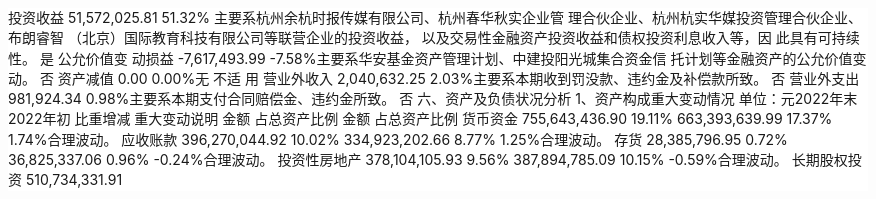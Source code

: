 投资收益
51,572,025.81
51.32%
主要系杭州余杭时报传媒有限公司、杭州春华秋实企业管
理合伙企业、杭州杭实华媒投资管理合伙企业、布朗睿智
（北京）国际教育科技有限公司等联营企业的投资收益，
以及交易性金融资产投资收益和债权投资利息收入等，因
此具有可持续性。
是
公允价值变
动损益
-7,617,493.99
-7.58%主要系华安基金资产管理计划、中建投阳光城集合资金信
托计划等金融资产的公允价值变动。
否
资产减值
0.00
0.00%无
不适
用
营业外收入
2,040,632.25
2.03%主要系本期收到罚没款、违约金及补偿款所致。
否
营业外支出
981,924.34
0.98%主要系本期支付合同赔偿金、违约金所致。
否
六、资产及负债状况分析
1、资产构成重大变动情况
单位：元2022年末
2022年初
比重增减
重大变动说明
金额
占总资产比例
金额
占总资产比例
货币资金
755,643,436.90
19.11%
663,393,639.99
17.37%
1.74%合理波动。
应收账款
396,270,044.92
10.02%
334,923,202.66
8.77%
1.25%合理波动。
存货
28,385,796.95
0.72%
36,825,337.06
0.96%
-0.24%合理波动。
投资性房地产
378,104,105.93
9.56%
387,894,785.09
10.15%
-0.59%合理波动。
长期股权投资
510,734,331.91